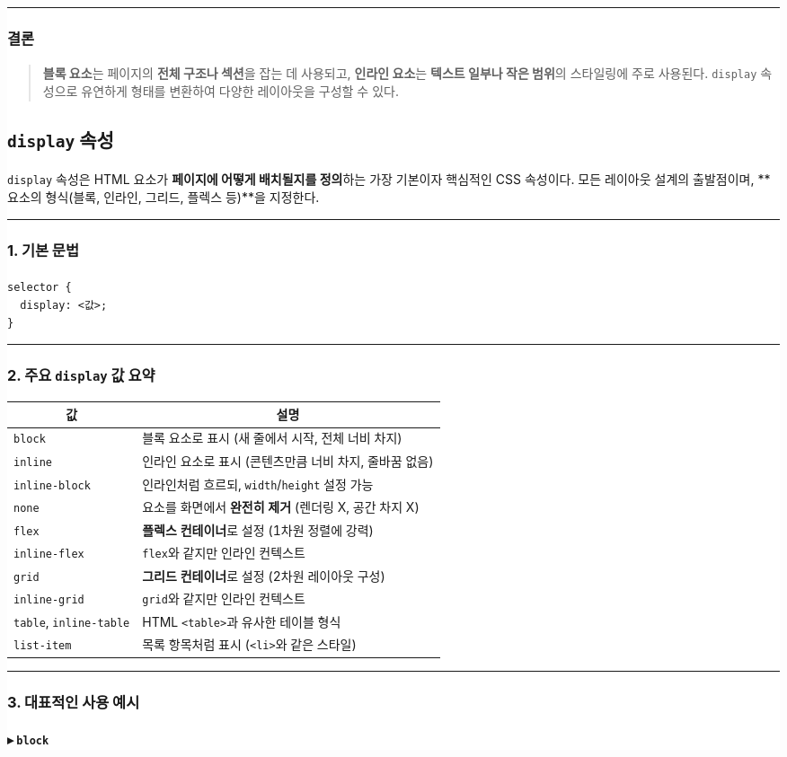 ------

### 결론

> **블록 요소**는 페이지의 **전체 구조나 섹션**을 잡는 데 사용되고,
>  **인라인 요소**는 **텍스트 일부나 작은 범위**의 스타일링에 주로 사용된다.
>  `display` 속성으로 유연하게 형태를 변환하여 다양한 레이아웃을 구성할 수 있다.

## `display` 속성

`display` 속성은 HTML 요소가 **페이지에 어떻게 배치될지를 정의**하는 가장 기본이자 핵심적인 CSS 속성이다.
 모든 레이아웃 설계의 출발점이며, **요소의 형식(블록, 인라인, 그리드, 플렉스 등)**을 지정한다.

------

### 1. 기본 문법

```
selector {
  display: <값>;
}
```

------

### 2. 주요 `display` 값 요약

| 값                      | 설명                                                    |
| ----------------------- | ------------------------------------------------------- |
| `block`                 | 블록 요소로 표시 (새 줄에서 시작, 전체 너비 차지)       |
| `inline`                | 인라인 요소로 표시 (콘텐츠만큼 너비 차지, 줄바꿈 없음)  |
| `inline-block`          | 인라인처럼 흐르되, `width`/`height` 설정 가능           |
| `none`                  | 요소를 화면에서 **완전히 제거** (렌더링 X, 공간 차지 X) |
| `flex`                  | **플렉스 컨테이너**로 설정 (1차원 정렬에 강력)          |
| `inline-flex`           | `flex`와 같지만 인라인 컨텍스트                         |
| `grid`                  | **그리드 컨테이너**로 설정 (2차원 레이아웃 구성)        |
| `inline-grid`           | `grid`와 같지만 인라인 컨텍스트                         |
| `table`, `inline-table` | HTML `<table>`과 유사한 테이블 형식                     |
| `list-item`             | 목록 항목처럼 표시 (`<li>`와 같은 스타일)               |

------

### 3. 대표적인 사용 예시

#### ▸ `block`
